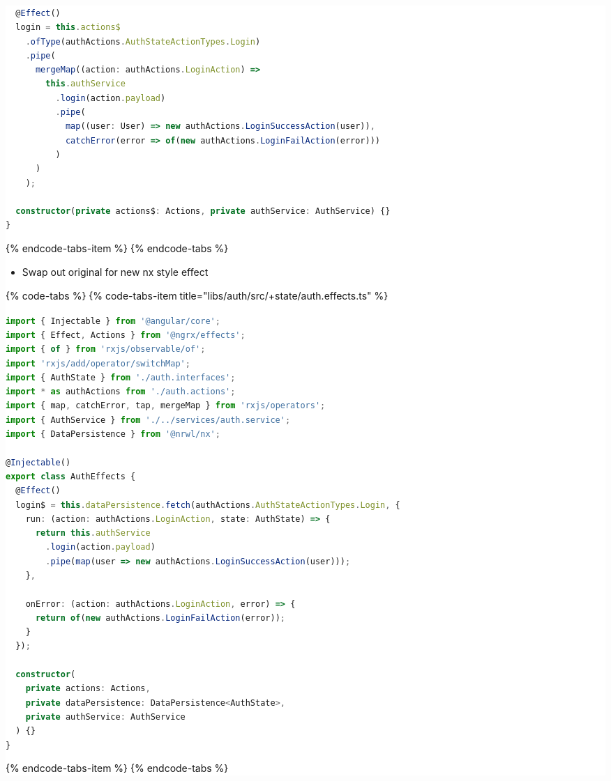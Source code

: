 ```typescript
  @Effect()
  login = this.actions$
    .ofType(authActions.AuthStateActionTypes.Login)
    .pipe(
      mergeMap((action: authActions.LoginAction) =>
        this.authService
          .login(action.payload)
          .pipe(
            map((user: User) => new authActions.LoginSuccessAction(user)),
            catchError(error => of(new authActions.LoginFailAction(error)))
          )
      )
    );

  constructor(private actions$: Actions, private authService: AuthService) {}
}
```
{% endcode-tabs-item %}
{% endcode-tabs %}

* Swap out original for new nx style effect

{% code-tabs %}
{% code-tabs-item title="libs/auth/src/+state/auth.effects.ts" %}
```typescript
import { Injectable } from '@angular/core';
import { Effect, Actions } from '@ngrx/effects';
import { of } from 'rxjs/observable/of';
import 'rxjs/add/operator/switchMap';
import { AuthState } from './auth.interfaces';
import * as authActions from './auth.actions';
import { map, catchError, tap, mergeMap } from 'rxjs/operators';
import { AuthService } from './../services/auth.service';
import { DataPersistence } from '@nrwl/nx';

@Injectable()
export class AuthEffects {
  @Effect()
  login$ = this.dataPersistence.fetch(authActions.AuthStateActionTypes.Login, {
    run: (action: authActions.LoginAction, state: AuthState) => {
      return this.authService
        .login(action.payload)
        .pipe(map(user => new authActions.LoginSuccessAction(user)));
    },

    onError: (action: authActions.LoginAction, error) => {
      return of(new authActions.LoginFailAction(error));
    }
  });

  constructor(
    private actions: Actions,
    private dataPersistence: DataPersistence<AuthState>,
    private authService: AuthService
  ) {}
}
```
{% endcode-tabs-item %}
{% endcode-tabs %}
